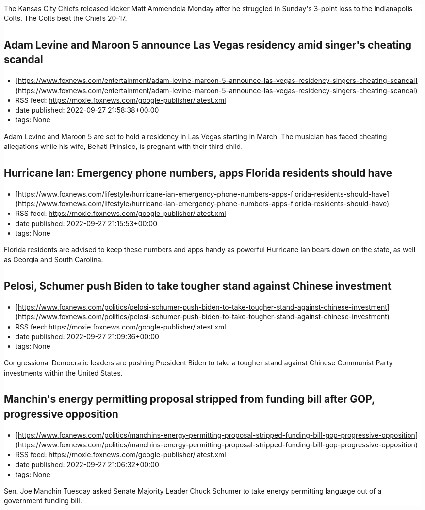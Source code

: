 The Kansas City Chiefs released kicker Matt Ammendola Monday after he struggled in Sunday's 3-point loss to the Indianapolis Colts. The Colts beat the Chiefs 20-17.

## Adam Levine and Maroon 5 announce Las Vegas residency amid singer's cheating scandal
 - [https://www.foxnews.com/entertainment/adam-levine-maroon-5-announce-las-vegas-residency-singers-cheating-scandal](https://www.foxnews.com/entertainment/adam-levine-maroon-5-announce-las-vegas-residency-singers-cheating-scandal)
 - RSS feed: https://moxie.foxnews.com/google-publisher/latest.xml
 - date published: 2022-09-27 21:58:38+00:00
 - tags: None

Adam Levine and Maroon 5 are set to hold a residency in Las Vegas starting in March. The musician has faced cheating allegations while his wife, Behati Prinsloo, is pregnant with their third child.

## Hurricane Ian: Emergency phone numbers, apps Florida residents should have
 - [https://www.foxnews.com/lifestyle/hurricane-ian-emergency-phone-numbers-apps-florida-residents-should-have](https://www.foxnews.com/lifestyle/hurricane-ian-emergency-phone-numbers-apps-florida-residents-should-have)
 - RSS feed: https://moxie.foxnews.com/google-publisher/latest.xml
 - date published: 2022-09-27 21:15:53+00:00
 - tags: None

Florida residents are advised to keep these numbers and apps handy as powerful Hurricane Ian bears down on the state, as well as Georgia and South Carolina.

## Pelosi, Schumer push Biden to take tougher stand against Chinese investment
 - [https://www.foxnews.com/politics/pelosi-schumer-push-biden-to-take-tougher-stand-against-chinese-investment](https://www.foxnews.com/politics/pelosi-schumer-push-biden-to-take-tougher-stand-against-chinese-investment)
 - RSS feed: https://moxie.foxnews.com/google-publisher/latest.xml
 - date published: 2022-09-27 21:09:36+00:00
 - tags: None

Congressional Democratic leaders are pushing President Biden to take a tougher stand against Chinese Communist Party investments within the United States.

## Manchin's energy permitting proposal stripped from funding bill after GOP, progressive opposition
 - [https://www.foxnews.com/politics/manchins-energy-permitting-proposal-stripped-funding-bill-gop-progressive-opposition](https://www.foxnews.com/politics/manchins-energy-permitting-proposal-stripped-funding-bill-gop-progressive-opposition)
 - RSS feed: https://moxie.foxnews.com/google-publisher/latest.xml
 - date published: 2022-09-27 21:06:32+00:00
 - tags: None

Sen. Joe Manchin Tuesday asked Senate Majority Leader Chuck Schumer to take energy permitting language out of a government funding bill.

